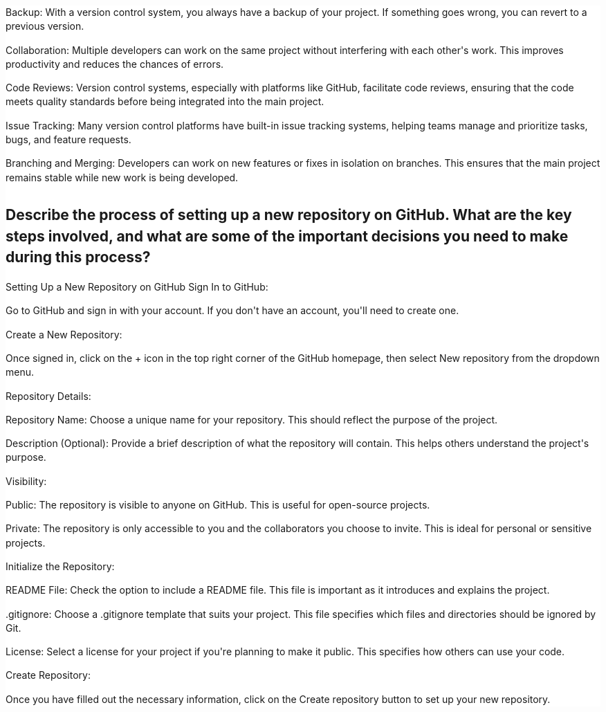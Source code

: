 Backup: With a version control system, you always have a backup of your project. If something goes wrong, you can revert to a previous version.

Collaboration: Multiple developers can work on the same project without interfering with each other's work. This improves productivity and reduces the chances of errors.

Code Reviews: Version control systems, especially with platforms like GitHub, facilitate code reviews, ensuring that the code meets quality standards before being integrated into the main project.

Issue Tracking: Many version control platforms have built-in issue tracking systems, helping teams manage and prioritize tasks, bugs, and feature requests.

Branching and Merging: Developers can work on new features or fixes in isolation on branches. This ensures that the main project remains stable while new work is being developed.
## Describe the process of setting up a new repository on GitHub. What are the key steps involved, and what are some of the important decisions you need to make during this process?

Setting Up a New Repository on GitHub
Sign In to GitHub:

Go to GitHub and sign in with your account. If you don't have an account, you'll need to create one.

Create a New Repository:

Once signed in, click on the + icon in the top right corner of the GitHub homepage, then select New repository from the dropdown menu.

Repository Details:

Repository Name: Choose a unique name for your repository. This should reflect the purpose of the project.

Description (Optional): Provide a brief description of what the repository will contain. This helps others understand the project's purpose.

Visibility:

Public: The repository is visible to anyone on GitHub. This is useful for open-source projects.

Private: The repository is only accessible to you and the collaborators you choose to invite. This is ideal for personal or sensitive projects.

Initialize the Repository:

README File: Check the option to include a README file. This file is important as it introduces and explains the project.

.gitignore: Choose a .gitignore template that suits your project. This file specifies which files and directories should be ignored by Git.

License: Select a license for your project if you're planning to make it public. This specifies how others can use your code.

Create Repository:

Once you have filled out the necessary information, click on the Create repository button to set up your new repository.
